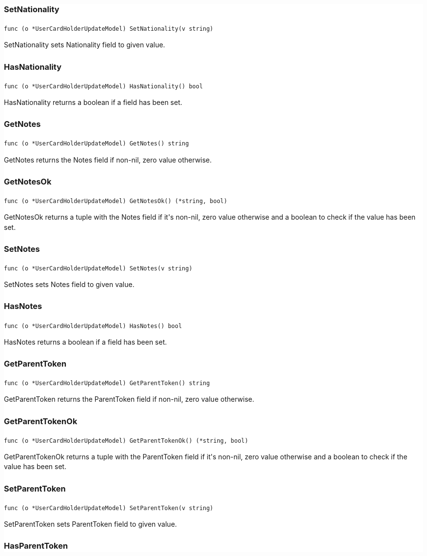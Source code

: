 ### SetNationality

`func (o *UserCardHolderUpdateModel) SetNationality(v string)`

SetNationality sets Nationality field to given value.

### HasNationality

`func (o *UserCardHolderUpdateModel) HasNationality() bool`

HasNationality returns a boolean if a field has been set.

### GetNotes

`func (o *UserCardHolderUpdateModel) GetNotes() string`

GetNotes returns the Notes field if non-nil, zero value otherwise.

### GetNotesOk

`func (o *UserCardHolderUpdateModel) GetNotesOk() (*string, bool)`

GetNotesOk returns a tuple with the Notes field if it's non-nil, zero value otherwise
and a boolean to check if the value has been set.

### SetNotes

`func (o *UserCardHolderUpdateModel) SetNotes(v string)`

SetNotes sets Notes field to given value.

### HasNotes

`func (o *UserCardHolderUpdateModel) HasNotes() bool`

HasNotes returns a boolean if a field has been set.

### GetParentToken

`func (o *UserCardHolderUpdateModel) GetParentToken() string`

GetParentToken returns the ParentToken field if non-nil, zero value otherwise.

### GetParentTokenOk

`func (o *UserCardHolderUpdateModel) GetParentTokenOk() (*string, bool)`

GetParentTokenOk returns a tuple with the ParentToken field if it's non-nil, zero value otherwise
and a boolean to check if the value has been set.

### SetParentToken

`func (o *UserCardHolderUpdateModel) SetParentToken(v string)`

SetParentToken sets ParentToken field to given value.

### HasParentToken

